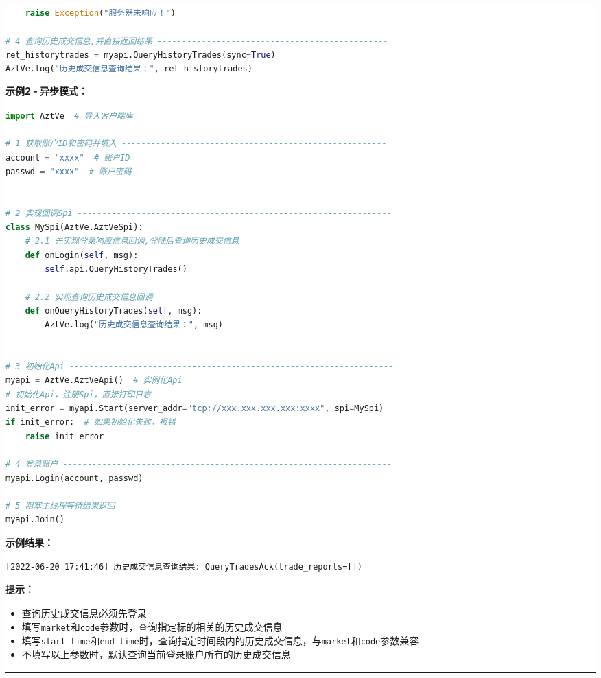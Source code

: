 ```python
    raise Exception("服务器未响应！")

# 4 查询历史成交信息,并直接返回结果 -----------------------------------------------
ret_historytrades = myapi.QueryHistoryTrades(sync=True)
AztVe.log("历史成交信息查询结果：", ret_historytrades)
```
**示例2 - 异步模式：**

```python
import AztVe  # 导入客户端库

# 1 获取账户ID和密码并填入 ------------------------------------------------------
account = "xxxx"  # 账户ID
passwd = "xxxx"  # 账户密码


# 2 实现回调Spi ----------------------------------------------------------------
class MySpi(AztVe.AztVeSpi):
    # 2.1 先实现登录响应信息回调,登陆后查询历史成交信息
    def onLogin(self, msg):
        self.api.QueryHistoryTrades()

    # 2.2 实现查询历史成交信息回调
    def onQueryHistoryTrades(self, msg):
        AztVe.log("历史成交信息查询结果：", msg)


# 3 初始化Api ------------------------------------------------------------------
myapi = AztVe.AztVeApi()  # 实例化Api
# 初始化Api，注册Spi，直接打印日志
init_error = myapi.Start(server_addr="tcp://xxx.xxx.xxx.xxx:xxxx", spi=MySpi)
if init_error:  # 如果初始化失败，报错
    raise init_error

# 4 登录账户 -------------------------------------------------------------------
myapi.Login(account, passwd)

# 5 阻塞主线程等待结果返回 ------------------------------------------------------
myapi.Join()
```
**示例结果：**
```
[2022-06-20 17:41:46] 历史成交信息查询结果: QueryTradesAck(trade_reports=[])
```
**提示：**

- 查询历史成交信息必须先登录
- 填写`market`和`code`参数时，查询指定标的相关的历史成交信息
- 填写`start_time`和`end_time`时，查询指定时间段内的历史成交信息，与`market`和`code`参数兼容
- 不填写以上参数时，默认查询当前登录账户所有的历史成交信息

---
